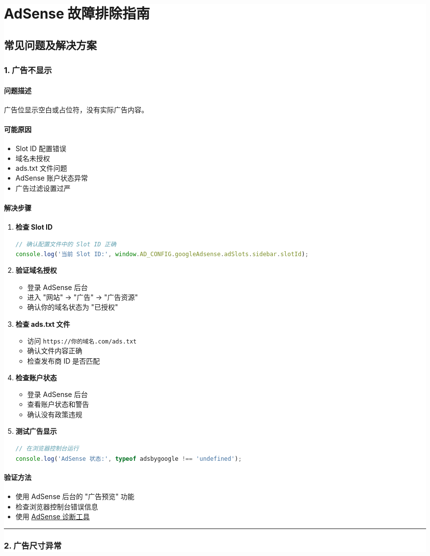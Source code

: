 # AdSense 故障排除指南

## 常见问题及解决方案

### 1. 广告不显示

#### 问题描述
广告位显示空白或占位符，没有实际广告内容。

#### 可能原因
- Slot ID 配置错误
- 域名未授权
- ads.txt 文件问题
- AdSense 账户状态异常
- 广告过滤设置过严

#### 解决步骤
1. **检查 Slot ID**
   ```javascript
   // 确认配置文件中的 Slot ID 正确
   console.log('当前 Slot ID:', window.AD_CONFIG.googleAdsense.adSlots.sidebar.slotId);
   ```

2. **验证域名授权**
   - 登录 AdSense 后台
   - 进入 "网站" → "广告" → "广告资源"
   - 确认你的域名状态为 "已授权"

3. **检查 ads.txt 文件**
   - 访问 `https://你的域名.com/ads.txt`
   - 确认文件内容正确
   - 检查发布商 ID 是否匹配

4. **检查账户状态**
   - 登录 AdSense 后台
   - 查看账户状态和警告
   - 确认没有政策违规

5. **测试广告显示**
   ```javascript
   // 在浏览器控制台运行
   console.log('AdSense 状态:', typeof adsbygoogle !== 'undefined');
   ```

#### 验证方法
- 使用 AdSense 后台的 "广告预览" 功能
- 检查浏览器控制台错误信息
- 使用 [AdSense 诊断工具](https://support.google.com/adsense/answer/7532444)

---

### 2. 广告尺寸异常
